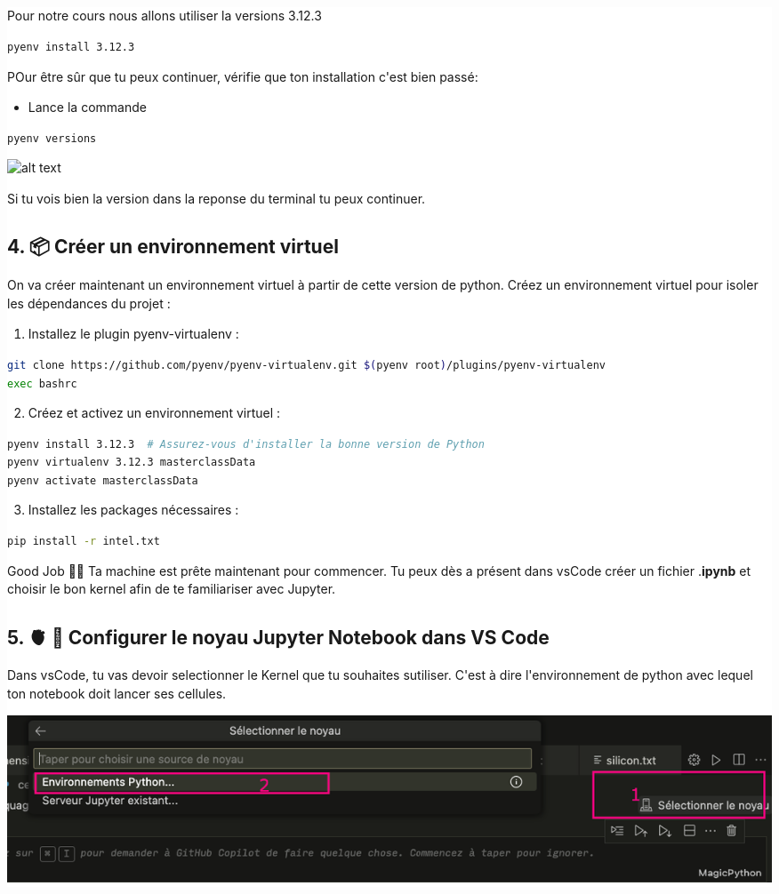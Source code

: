 Pour notre cours nous allons utiliser la versions 3.12.3

``` bash
pyenv install 3.12.3
```

POur être sûr que tu peux continuer, vérifie que ton installation c'est bien passé:
- Lance la commande
```bash
pyenv versions
```

![alt text](/image/check_pyenv.png)

Si tu vois bien la version dans la reponse du terminal tu peux continuer.


## 4. 📦 Créer un environnement virtuel
On va créer maintenant un environnement virtuel à partir de cette version de python.
Créez un environnement virtuel pour isoler les dépendances du projet :

1. Installez le plugin pyenv-virtualenv :
```bash
git clone https://github.com/pyenv/pyenv-virtualenv.git $(pyenv root)/plugins/pyenv-virtualenv
exec bashrc
```
2. Créez et activez un environnement virtuel :
```bash
pyenv install 3.12.3  # Assurez-vous d'installer la bonne version de Python
pyenv virtualenv 3.12.3 masterclassData
pyenv activate masterclassData
```
3. Installez les packages nécessaires :
```bash
pip install -r intel.txt
```


Good Job 👌🏼 Ta machine est prête maintenant pour commencer. Tu peux dès a présent dans vsCode créer un fichier .**ipynb** et choisir le bon kernel afin de te familiariser avec Jupyter.

## 5. 🫀 📓 Configurer le noyau Jupyter Notebook dans VS Code

Dans vsCode, tu vas devoir selectionner le Kernel que tu souhaites sutiliser. C'est à dire l'environnement de python avec lequel ton notebook doit lancer ses cellules.

![alt text](image/kernel_prep.png)
